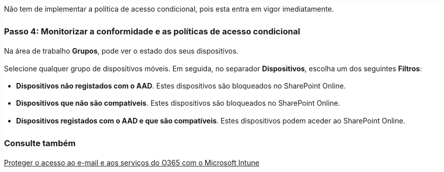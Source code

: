Não tem de implementar a política de acesso condicional, pois esta entra em vigor imediatamente.

### <a name="step-4-monitor-the-compliance-and-conditional-access-policies"></a>Passo 4: Monitorizar a conformidade e as políticas de acesso condicional
Na área de trabalho **Grupos**, pode ver o estado dos seus dispositivos.

Selecione qualquer grupo de dispositivos móveis. Em seguida, no separador **Dispositivos**, escolha um dos seguintes **Filtros**:

-   **Dispositivos não registados com o AAD**. Estes dispositivos são bloqueados no SharePoint Online.

-   **Dispositivos que não são compatíveis**. Estes dispositivos são bloqueados no SharePoint Online.

-   **Dispositivos registados com o AAD e que são compatíveis**. Estes dispositivos podem aceder ao SharePoint Online.

### <a name="see-also"></a>Consulte também
[Proteger o acesso ao e-mail e aos serviços do O365 com o Microsoft Intune](restrict-access-to-email-and-o365-services-with-microsoft-intune.md)






